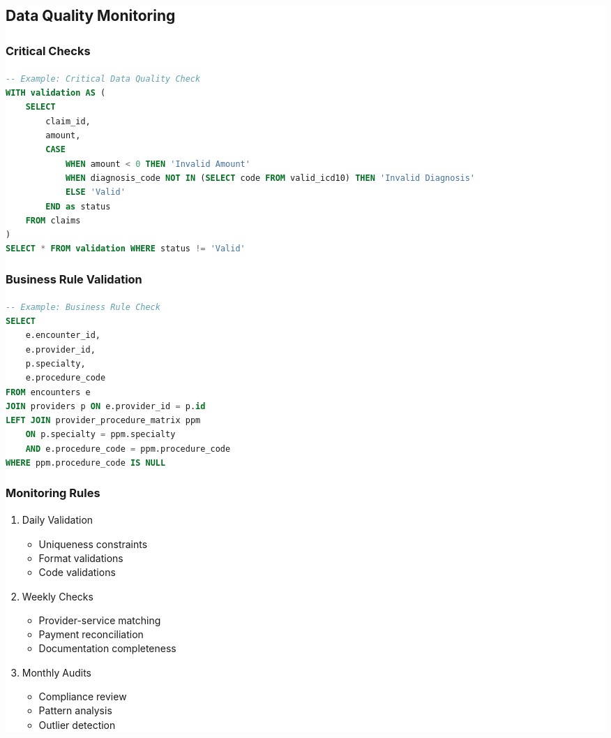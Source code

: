 ## Data Quality Monitoring

### Critical Checks
```sql
-- Example: Critical Data Quality Check
WITH validation AS (
    SELECT 
        claim_id,
        amount,
        CASE 
            WHEN amount < 0 THEN 'Invalid Amount'
            WHEN diagnosis_code NOT IN (SELECT code FROM valid_icd10) THEN 'Invalid Diagnosis'
            ELSE 'Valid'
        END as status
    FROM claims
)
SELECT * FROM validation WHERE status != 'Valid'
```

### Business Rule Validation
```sql
-- Example: Business Rule Check
SELECT 
    e.encounter_id,
    e.provider_id,
    p.specialty,
    e.procedure_code
FROM encounters e
JOIN providers p ON e.provider_id = p.id
LEFT JOIN provider_procedure_matrix ppm 
    ON p.specialty = ppm.specialty 
    AND e.procedure_code = ppm.procedure_code
WHERE ppm.procedure_code IS NULL
```

### Monitoring Rules
1. Daily Validation
   - Uniqueness constraints
   - Format validations
   - Code validations

2. Weekly Checks
   - Provider-service matching
   - Payment reconciliation
   - Documentation completeness

3. Monthly Audits
   - Compliance review
   - Pattern analysis
   - Outlier detection
